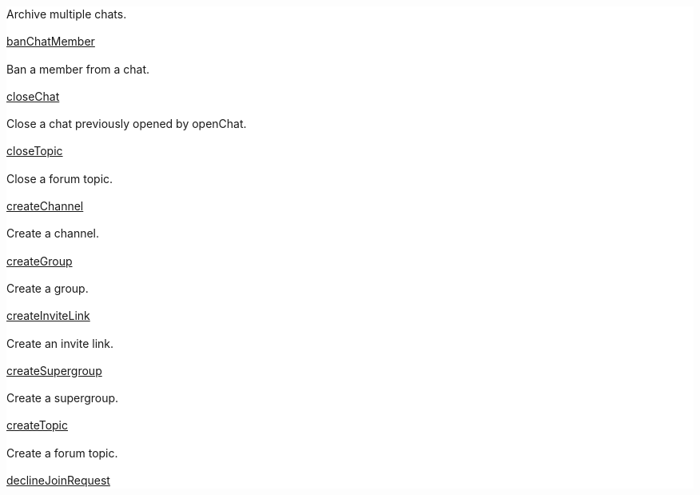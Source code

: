 Archive multiple chats.

</div></div>
<div class="descr-list-border"></div>
<a href="/gh/methods/banchatmember">banChatMember</a>
<div><div>

Ban a member from a chat.

</div></div>
<div class="descr-list-border"></div>
<a href="/gh/methods/closechat">closeChat</a>
<div><div>

Close a chat previously opened by openChat.

</div></div>
<div class="descr-list-border"></div>
<a href="/gh/methods/closetopic">closeTopic</a>
<div><div>

Close a forum topic.

</div></div>
<div class="descr-list-border"></div>
<a href="/gh/methods/createchannel">createChannel</a>
<div><div>

Create a channel.

</div></div>
<div class="descr-list-border"></div>
<a href="/gh/methods/creategroup">createGroup</a>
<div><div>

Create a group.

</div></div>
<div class="descr-list-border"></div>
<a href="/gh/methods/createinvitelink">createInviteLink</a>
<div><div>

Create an invite link.

</div></div>
<div class="descr-list-border"></div>
<a href="/gh/methods/createsupergroup">createSupergroup</a>
<div><div>

Create a supergroup.

</div></div>
<div class="descr-list-border"></div>
<a href="/gh/methods/createtopic">createTopic</a>
<div><div>

Create a forum topic.

</div></div>
<div class="descr-list-border"></div>
<a href="/gh/methods/declinejoinrequest">declineJoinRequest</a>
<div><div>
